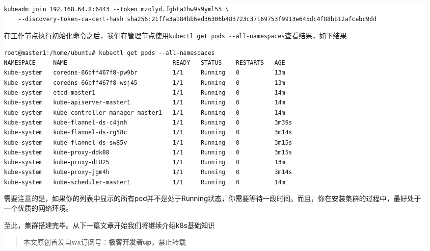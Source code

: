 ```shell
kubeadm join 192.168.64.8:6443 --token mzolyd.fgbta1hw9s9yml55 \
    --discovery-token-ca-cert-hash sha256:21ffa3a184bb6ed36306b483723c37169753f9913e645dc4f88bb12afcebc9dd
```

在工作节点执行初始化命令之后，我们在管理节点使用```kubectl get pods --all-namespaces```查看结果，如下结果

```shell
root@master1:/home/ubuntu# kubectl get pods --all-namespaces
NAMESPACE     NAME                              READY   STATUS    RESTARTS   AGE
kube-system   coredns-66bff467f8-pw9br          1/1     Running   0          13m
kube-system   coredns-66bff467f8-wsj45          1/1     Running   0          13m
kube-system   etcd-master1                      1/1     Running   0          14m
kube-system   kube-apiserver-master1            1/1     Running   0          14m
kube-system   kube-controller-manager-master1   1/1     Running   0          14m
kube-system   kube-flannel-ds-c4jnh             1/1     Running   0          3m39s
kube-system   kube-flannel-ds-rg58c             1/1     Running   0          3m14s
kube-system   kube-flannel-ds-sw85v             1/1     Running   0          3m15s
kube-system   kube-proxy-ddk88                  1/1     Running   0          3m15s
kube-system   kube-proxy-dt825                  1/1     Running   0          13m
kube-system   kube-proxy-jgm4h                  1/1     Running   0          3m14s
kube-system   kube-scheduler-master1            1/1     Running   0          14m
```

需要注意的是，如果你的列表中显示的所有pod并不是处于Running状态，你需要等待一段时间。而且，你在安装集群的过程中，最好处于一个优质的网络环境。

至此，集群搭建完毕。从下一篇文章开始我们将继续介绍k8s基础知识



> 本文原创首发自wx订阅号：**极客开发者up**，禁止转载